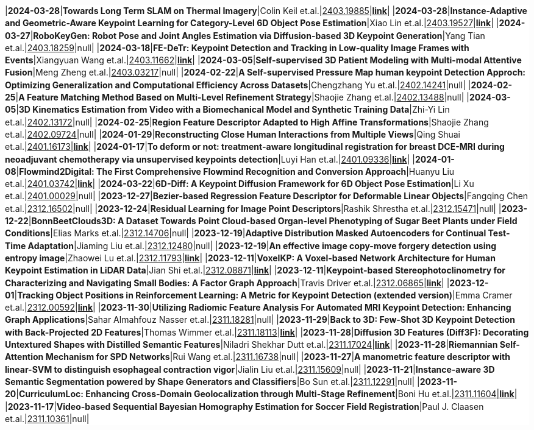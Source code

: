 |**2024-03-28**|**Towards Long Term SLAM on Thermal Imagery**|Colin Keil et.al.|[2403.19885](http://arxiv.org/abs/2403.19885)|**[link](https://github.com/neufieldrobotics/irslam_baseline)**|
|**2024-03-28**|**Instance-Adaptive and Geometric-Aware Keypoint Learning for Category-Level 6D Object Pose Estimation**|Xiao Lin et.al.|[2403.19527](http://arxiv.org/abs/2403.19527)|**[link](https://github.com/leeiieeo/ag-pose)**|
|**2024-03-27**|**RoboKeyGen: Robot Pose and Joint Angles Estimation via Diffusion-based 3D Keypoint Generation**|Yang Tian et.al.|[2403.18259](http://arxiv.org/abs/2403.18259)|null|
|**2024-03-18**|**FE-DeTr: Keypoint Detection and Tracking in Low-quality Image Frames with Events**|Xiangyuan Wang et.al.|[2403.11662](http://arxiv.org/abs/2403.11662)|**[link](https://github.com/yuyangpoi/fe-detr)**|
|**2024-03-05**|**Self-supervised 3D Patient Modeling with Multi-modal Attentive Fusion**|Meng Zheng et.al.|[2403.03217](http://arxiv.org/abs/2403.03217)|null|
|**2024-02-22**|**A Self-supervised Pressure Map human keypoint Detection Approch: Optimizing Generalization and Computational Efficiency Across Datasets**|Chengzhang Yu et.al.|[2402.14241](http://arxiv.org/abs/2402.14241)|null|
|**2024-02-25**|**A Feature Matching Method Based on Multi-Level Refinement Strategy**|Shaojie Zhang et.al.|[2402.13488](http://arxiv.org/abs/2402.13488)|null|
|**2024-03-05**|**3D Kinematics Estimation from Video with a Biomechanical Model and Synthetic Training Data**|Zhi-Yi Lin et.al.|[2402.13172](http://arxiv.org/abs/2402.13172)|null|
|**2024-02-25**|**Region Feature Descriptor Adapted to High Affine Transformations**|Shaojie Zhang et.al.|[2402.09724](http://arxiv.org/abs/2402.09724)|null|
|**2024-01-29**|**Reconstructing Close Human Interactions from Multiple Views**|Qing Shuai et.al.|[2401.16173](http://arxiv.org/abs/2401.16173)|**[link](https://github.com/zju3dv/closemocap)**|
|**2024-01-17**|**To deform or not: treatment-aware longitudinal registration for breast DCE-MRI during neoadjuvant chemotherapy via unsupervised keypoints detection**|Luyi Han et.al.|[2401.09336](http://arxiv.org/abs/2401.09336)|**[link](https://github.com/fiy2w/treatment-aware-longitudinal-registration)**|
|**2024-01-08**|**Flowmind2Digital: The First Comprehensive Flowmind Recognition and Conversion Approach**|Huanyu Liu et.al.|[2401.03742](http://arxiv.org/abs/2401.03742)|**[link](https://github.com/cai-jianfeng/flowmind2digital)**|
|**2024-03-22**|**6D-Diff: A Keypoint Diffusion Framework for 6D Object Pose Estimation**|Li Xu et.al.|[2401.00029](http://arxiv.org/abs/2401.00029)|null|
|**2023-12-27**|**Bezier-based Regression Feature Descriptor for Deformable Linear Objects**|Fangqing Chen et.al.|[2312.16502](http://arxiv.org/abs/2312.16502)|null|
|**2023-12-24**|**Residual Learning for Image Point Descriptors**|Rashik Shrestha et.al.|[2312.15471](http://arxiv.org/abs/2312.15471)|null|
|**2023-12-22**|**BonnBeetClouds3D: A Dataset Towards Point Cloud-based Organ-level Phenotyping of Sugar Beet Plants under Field Conditions**|Elias Marks et.al.|[2312.14706](http://arxiv.org/abs/2312.14706)|null|
|**2023-12-19**|**Adaptive Distribution Masked Autoencoders for Continual Test-Time Adaptation**|Jiaming Liu et.al.|[2312.12480](http://arxiv.org/abs/2312.12480)|null|
|**2023-12-19**|**An effective image copy-move forgery detection using entropy image**|Zhaowei Lu et.al.|[2312.11793](http://arxiv.org/abs/2312.11793)|**[link](https://github.com/LUZW1998/CMFDUEI)**|
|**2023-12-11**|**VoxelKP: A Voxel-based Network Architecture for Human Keypoint Estimation in LiDAR Data**|Jian Shi et.al.|[2312.08871](http://arxiv.org/abs/2312.08871)|**[link](https://github.com/shijianjian/voxelkp)**|
|**2023-12-11**|**Keypoint-based Stereophotoclinometry for Characterizing and Navigating Small Bodies: A Factor Graph Approach**|Travis Driver et.al.|[2312.06865](http://arxiv.org/abs/2312.06865)|**[link](https://github.com/travisdriver/spc-factor-results)**|
|**2023-12-01**|**Tracking Object Positions in Reinforcement Learning: A Metric for Keypoint Detection (extended version)**|Emma Cramer et.al.|[2312.00592](http://arxiv.org/abs/2312.00592)|**[link](https://github.com/data-science-in-mechanical-engineering/sae-rl)**|
|**2023-11-30**|**Utilizing Radiomic Feature Analysis For Automated MRI Keypoint Detection: Enhancing Graph Applications**|Sahar Almahfouz Nasser et.al.|[2311.18281](http://arxiv.org/abs/2311.18281)|null|
|**2023-11-29**|**Back to 3D: Few-Shot 3D Keypoint Detection with Back-Projected 2D Features**|Thomas Wimmer et.al.|[2311.18113](http://arxiv.org/abs/2311.18113)|**[link](https://github.com/wimmerth/back-to-3d-few-shot-keypoints)**|
|**2023-11-28**|**Diffusion 3D Features (Diff3F): Decorating Untextured Shapes with Distilled Semantic Features**|Niladri Shekhar Dutt et.al.|[2311.17024](http://arxiv.org/abs/2311.17024)|**[link](https://github.com/niladridutt/Diffusion-3D-Features)**|
|**2023-11-28**|**Riemannian Self-Attention Mechanism for SPD Networks**|Rui Wang et.al.|[2311.16738](http://arxiv.org/abs/2311.16738)|null|
|**2023-11-27**|**A manometric feature descriptor with linear-SVM to distinguish esophageal contraction vigor**|Jialin Liu et.al.|[2311.15609](http://arxiv.org/abs/2311.15609)|null|
|**2023-11-21**|**Instance-aware 3D Semantic Segmentation powered by Shape Generators and Classifiers**|Bo Sun et.al.|[2311.12291](http://arxiv.org/abs/2311.12291)|null|
|**2023-11-20**|**CurriculumLoc: Enhancing Cross-Domain Geolocalization through Multi-Stage Refinement**|Boni Hu et.al.|[2311.11604](http://arxiv.org/abs/2311.11604)|**[link](https://github.com/npupilab/curriculumloc)**|
|**2023-11-17**|**Video-based Sequential Bayesian Homography Estimation for Soccer Field Registration**|Paul J. Claasen et.al.|[2311.10361](http://arxiv.org/abs/2311.10361)|null|